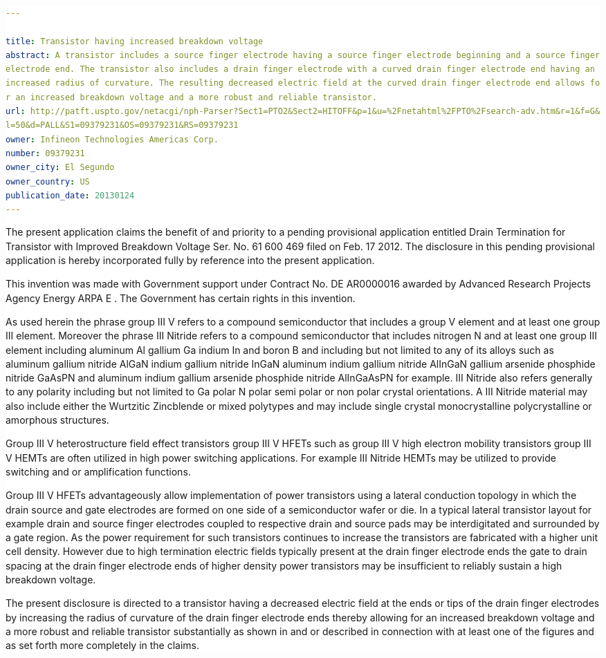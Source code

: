 ```yaml
---

title: Transistor having increased breakdown voltage
abstract: A transistor includes a source finger electrode having a source finger electrode beginning and a source finger electrode end. The transistor also includes a drain finger electrode with a curved drain finger electrode end having an increased radius of curvature. The resulting decreased electric field at the curved drain finger electrode end allows for an increased breakdown voltage and a more robust and reliable transistor.
url: http://patft.uspto.gov/netacgi/nph-Parser?Sect1=PTO2&Sect2=HITOFF&p=1&u=%2Fnetahtml%2FPTO%2Fsearch-adv.htm&r=1&f=G&l=50&d=PALL&S1=09379231&OS=09379231&RS=09379231
owner: Infineon Technologies Americas Corp.
number: 09379231
owner_city: El Segundo
owner_country: US
publication_date: 20130124
---
```

The present application claims the benefit of and priority to a pending provisional application entitled Drain Termination for Transistor with Improved Breakdown Voltage Ser. No. 61 600 469 filed on Feb. 17 2012. The disclosure in this pending provisional application is hereby incorporated fully by reference into the present application.

This invention was made with Government support under Contract No. DE AR0000016 awarded by Advanced Research Projects Agency Energy ARPA E . The Government has certain rights in this invention.

As used herein the phrase group III V refers to a compound semiconductor that includes a group V element and at least one group III element. Moreover the phrase III Nitride refers to a compound semiconductor that includes nitrogen N and at least one group III element including aluminum Al gallium Ga indium In and boron B and including but not limited to any of its alloys such as aluminum gallium nitride AlGaN indium gallium nitride InGaN aluminum indium gallium nitride AlInGaN gallium arsenide phosphide nitride GaAsPN and aluminum indium gallium arsenide phosphide nitride AlInGaAsPN for example. III Nitride also refers generally to any polarity including but not limited to Ga polar N polar semi polar or non polar crystal orientations. A III Nitride material may also include either the Wurtzitic Zincblende or mixed polytypes and may include single crystal monocrystalline polycrystalline or amorphous structures.

Group III V heterostructure field effect transistors group III V HFETs such as group III V high electron mobility transistors group III V HEMTs are often utilized in high power switching applications. For example III Nitride HEMTs may be utilized to provide switching and or amplification functions.

Group III V HFETs advantageously allow implementation of power transistors using a lateral conduction topology in which the drain source and gate electrodes are formed on one side of a semiconductor wafer or die. In a typical lateral transistor layout for example drain and source finger electrodes coupled to respective drain and source pads may be interdigitated and surrounded by a gate region. As the power requirement for such transistors continues to increase the transistors are fabricated with a higher unit cell density. However due to high termination electric fields typically present at the drain finger electrode ends the gate to drain spacing at the drain finger electrode ends of higher density power transistors may be insufficient to reliably sustain a high breakdown voltage.

The present disclosure is directed to a transistor having a decreased electric field at the ends or tips of the drain finger electrodes by increasing the radius of curvature of the drain finger electrode ends thereby allowing for an increased breakdown voltage and a more robust and reliable transistor substantially as shown in and or described in connection with at least one of the figures and as set forth more completely in the claims.
